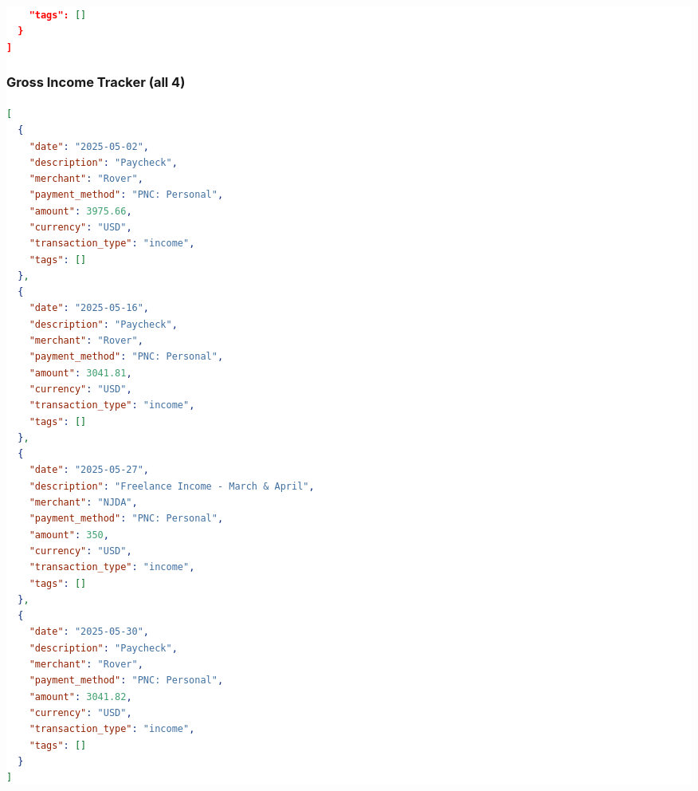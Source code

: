 ```json
    "tags": []
  }
]
```

### Gross Income Tracker (all 4)
```json
[
  {
    "date": "2025-05-02",
    "description": "Paycheck",
    "merchant": "Rover",
    "payment_method": "PNC: Personal",
    "amount": 3975.66,
    "currency": "USD",
    "transaction_type": "income",
    "tags": []
  },
  {
    "date": "2025-05-16",
    "description": "Paycheck",
    "merchant": "Rover",
    "payment_method": "PNC: Personal",
    "amount": 3041.81,
    "currency": "USD",
    "transaction_type": "income",
    "tags": []
  },
  {
    "date": "2025-05-27",
    "description": "Freelance Income - March & April",
    "merchant": "NJDA",
    "payment_method": "PNC: Personal",
    "amount": 350,
    "currency": "USD",
    "transaction_type": "income",
    "tags": []
  },
  {
    "date": "2025-05-30",
    "description": "Paycheck",
    "merchant": "Rover",
    "payment_method": "PNC: Personal",
    "amount": 3041.82,
    "currency": "USD",
    "transaction_type": "income",
    "tags": []
  }
]
```

